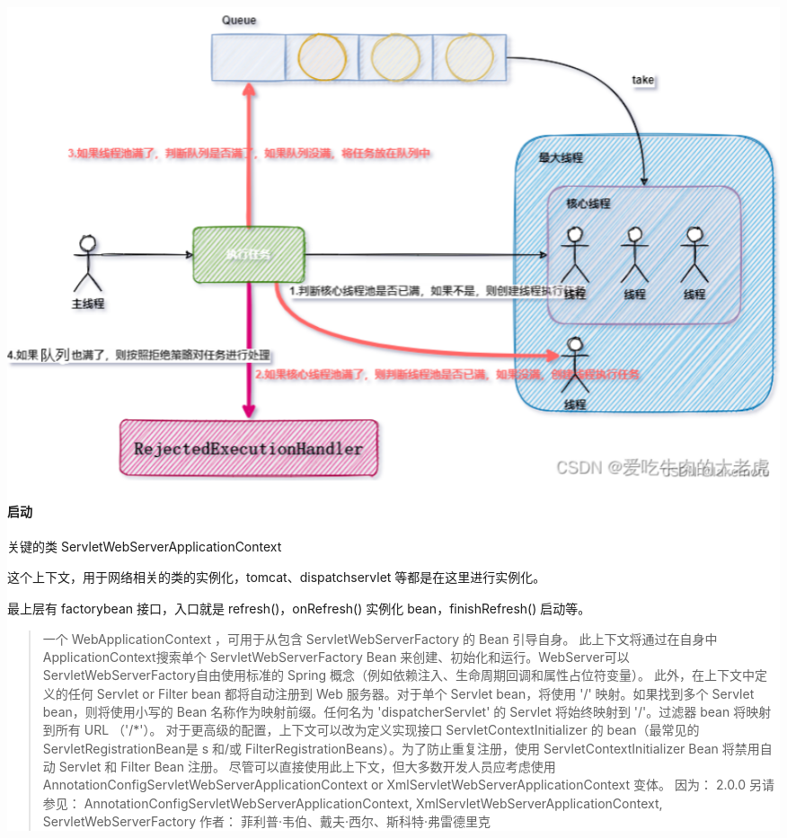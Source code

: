 ![image-20240731160313830](pic/2.springboot源码/image-20240731160313830.png)

#### 启动

关键的类 ServletWebServerApplicationContext

这个上下文，用于网络相关的类的实例化，tomcat、dispatchservlet 等都是在这里进行实例化。

最上层有 factorybean 接口，入口就是 refresh()，onRefresh() 实例化 bean，finishRefresh() 启动等。

> 一个 WebApplicationContext ，可用于从包含 ServletWebServerFactory 的 Bean 引导自身。
> 此上下文将通过在自身中ApplicationContext搜索单个 ServletWebServerFactory Bean 来创建、初始化和运行。WebServer可以ServletWebServerFactory自由使用标准的 Spring 概念（例如依赖注入、生命周期回调和属性占位符变量）。
> 此外，在上下文中定义的任何 Servlet or Filter bean 都将自动注册到 Web 服务器。对于单个 Servlet bean，将使用 '/' 映射。如果找到多个 Servlet bean，则将使用小写的 Bean 名称作为映射前缀。任何名为 'dispatcherServlet' 的 Servlet 将始终映射到 '/'。过滤器 bean 将映射到所有 URL （'/*'）。
> 对于更高级的配置，上下文可以改为定义实现接口 ServletContextInitializer 的 bean（最常见的 ServletRegistrationBean是 s 和/或 FilterRegistrationBeans）。为了防止重复注册，使用 ServletContextInitializer Bean 将禁用自动 Servlet 和 Filter Bean 注册。
> 尽管可以直接使用此上下文，但大多数开发人员应考虑使用 AnnotationConfigServletWebServerApplicationContext or XmlServletWebServerApplicationContext 变体。
> 因为：
> 2.0.0
> 另请参见：
> AnnotationConfigServletWebServerApplicationContext, XmlServletWebServerApplicationContext, ServletWebServerFactory
> 作者：
> 菲利普·韦伯、戴夫·西尔、斯科特·弗雷德里克
